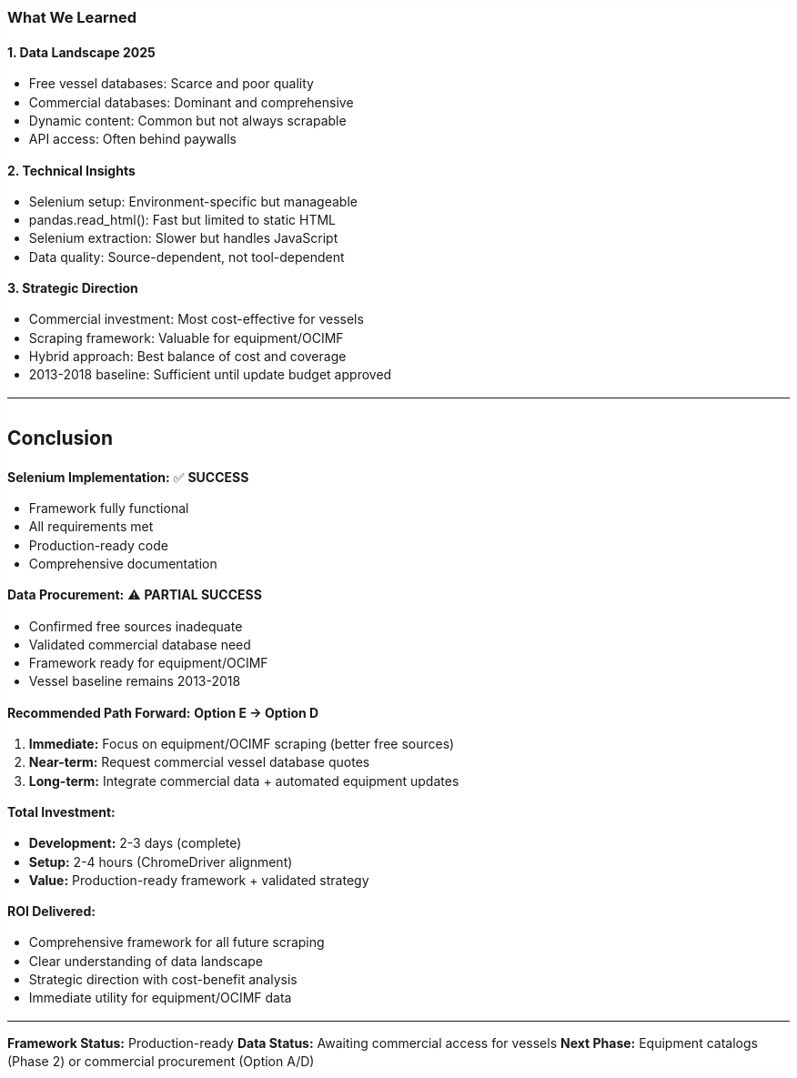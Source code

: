 ### What We Learned

**1. Data Landscape 2025**
- Free vessel databases: Scarce and poor quality
- Commercial databases: Dominant and comprehensive
- Dynamic content: Common but not always scrapable
- API access: Often behind paywalls

**2. Technical Insights**
- Selenium setup: Environment-specific but manageable
- pandas.read_html(): Fast but limited to static HTML
- Selenium extraction: Slower but handles JavaScript
- Data quality: Source-dependent, not tool-dependent

**3. Strategic Direction**
- Commercial investment: Most cost-effective for vessels
- Scraping framework: Valuable for equipment/OCIMF
- Hybrid approach: Best balance of cost and coverage
- 2013-2018 baseline: Sufficient until update budget approved

---

## Conclusion

**Selenium Implementation:** ✅ **SUCCESS**
- Framework fully functional
- All requirements met
- Production-ready code
- Comprehensive documentation

**Data Procurement:** ⚠️ **PARTIAL SUCCESS**
- Confirmed free sources inadequate
- Validated commercial database need
- Framework ready for equipment/OCIMF
- Vessel baseline remains 2013-2018

**Recommended Path Forward:** **Option E → Option D**
1. **Immediate:** Focus on equipment/OCIMF scraping (better free sources)
2. **Near-term:** Request commercial vessel database quotes
3. **Long-term:** Integrate commercial data + automated equipment updates

**Total Investment:**
- **Development:** 2-3 days (complete)
- **Setup:** 2-4 hours (ChromeDriver alignment)
- **Value:** Production-ready framework + validated strategy

**ROI Delivered:**
- Comprehensive framework for all future scraping
- Clear understanding of data landscape
- Strategic direction with cost-benefit analysis
- Immediate utility for equipment/OCIMF data

---

**Framework Status:** Production-ready
**Data Status:** Awaiting commercial access for vessels
**Next Phase:** Equipment catalogs (Phase 2) or commercial procurement (Option A/D)
